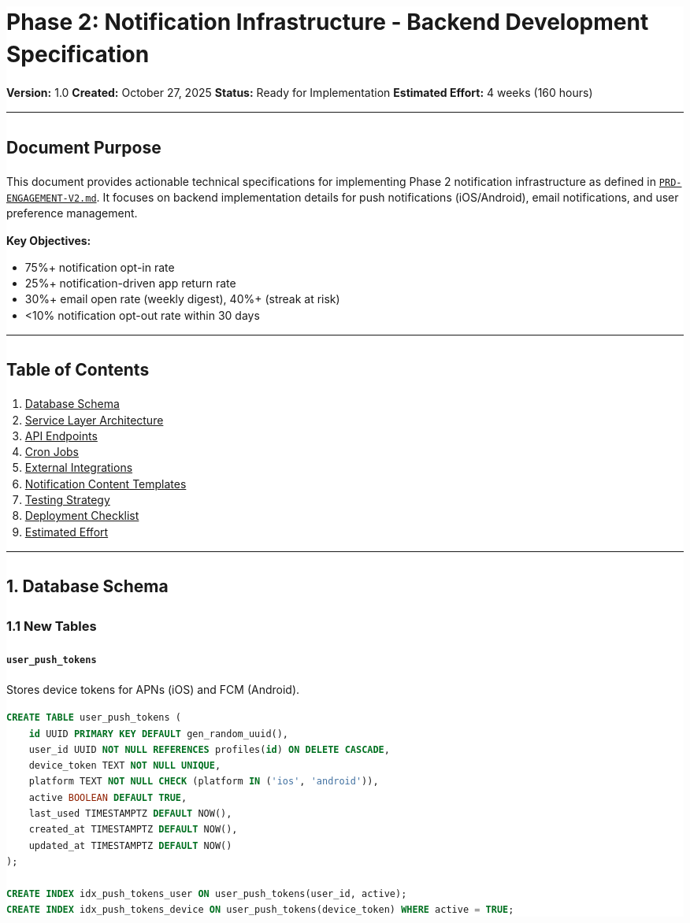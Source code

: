 # Phase 2: Notification Infrastructure - Backend Development Specification

**Version:** 1.0
**Created:** October 27, 2025
**Status:** Ready for Implementation
**Estimated Effort:** 4 weeks (160 hours)

---

## Document Purpose

This document provides actionable technical specifications for implementing Phase 2 notification infrastructure as defined in [`PRD-ENGAGEMENT-V2.md`](./PRD-ENGAGEMENT-V2.md). It focuses on backend implementation details for push notifications (iOS/Android), email notifications, and user preference management.

**Key Objectives:**
- 75%+ notification opt-in rate
- 25%+ notification-driven app return rate
- 30%+ email open rate (weekly digest), 40%+ (streak at risk)
- <10% notification opt-out rate within 30 days

---

## Table of Contents

1. [Database Schema](#1-database-schema)
2. [Service Layer Architecture](#2-service-layer-architecture)
3. [API Endpoints](#3-api-endpoints)
4. [Cron Jobs](#4-cron-jobs)
5. [External Integrations](#5-external-integrations)
6. [Notification Content Templates](#6-notification-content-templates)
7. [Testing Strategy](#7-testing-strategy)
8. [Deployment Checklist](#8-deployment-checklist)
9. [Estimated Effort](#9-estimated-effort)

---

## 1. Database Schema

### 1.1 New Tables

#### `user_push_tokens`
Stores device tokens for APNs (iOS) and FCM (Android).

```sql
CREATE TABLE user_push_tokens (
    id UUID PRIMARY KEY DEFAULT gen_random_uuid(),
    user_id UUID NOT NULL REFERENCES profiles(id) ON DELETE CASCADE,
    device_token TEXT NOT NULL UNIQUE,
    platform TEXT NOT NULL CHECK (platform IN ('ios', 'android')),
    active BOOLEAN DEFAULT TRUE,
    last_used TIMESTAMPTZ DEFAULT NOW(),
    created_at TIMESTAMPTZ DEFAULT NOW(),
    updated_at TIMESTAMPTZ DEFAULT NOW()
);

CREATE INDEX idx_push_tokens_user ON user_push_tokens(user_id, active);
CREATE INDEX idx_push_tokens_device ON user_push_tokens(device_token) WHERE active = TRUE;
```
